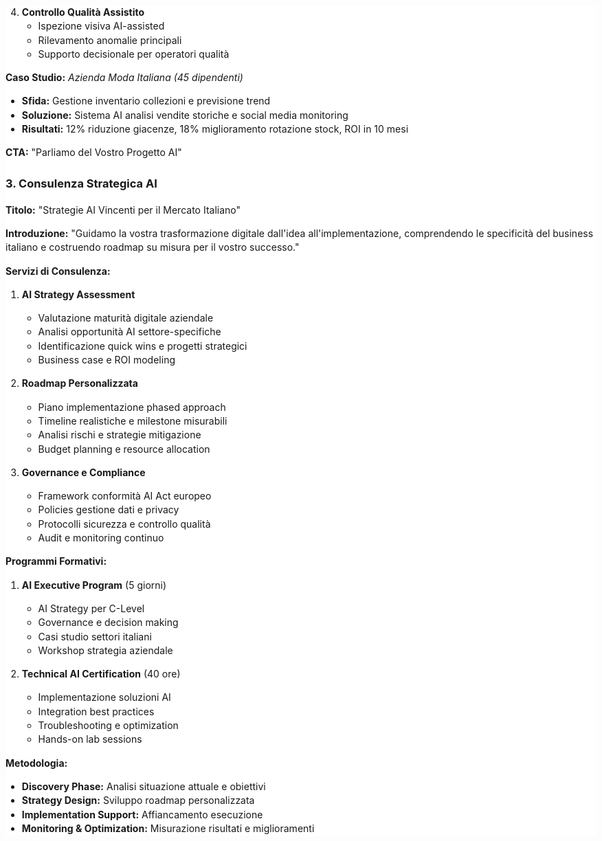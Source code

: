 4. **Controllo Qualità Assistito**
   - Ispezione visiva AI-assisted
   - Rilevamento anomalie principali
   - Supporto decisionale per operatori qualità

**Caso Studio:**
*Azienda Moda Italiana (45 dipendenti)*
- **Sfida:** Gestione inventario collezioni e previsione trend
- **Soluzione:** Sistema AI analisi vendite storiche e social media monitoring
- **Risultati:** 12% riduzione giacenze, 18% miglioramento rotazione stock, ROI in 10 mesi

**CTA:** "Parliamo del Vostro Progetto AI"

### 3. Consulenza Strategica AI

**Titolo:** "Strategie AI Vincenti per il Mercato Italiano"

**Introduzione:**
"Guidamo la vostra trasformazione digitale dall'idea all'implementazione, comprendendo le specificità del business italiano e costruendo roadmap su misura per il vostro successo."

**Servizi di Consulenza:**

1. **AI Strategy Assessment**
   - Valutazione maturità digitale aziendale
   - Analisi opportunità AI settore-specifiche
   - Identificazione quick wins e progetti strategici
   - Business case e ROI modeling

2. **Roadmap Personalizzata**
   - Piano implementazione phased approach
   - Timeline realistiche e milestone misurabili
   - Analisi rischi e strategie mitigazione
   - Budget planning e resource allocation

3. **Governance e Compliance**
   - Framework conformità AI Act europeo
   - Policies gestione dati e privacy
   - Protocolli sicurezza e controllo qualità
   - Audit e monitoring continuo

**Programmi Formativi:**

1. **AI Executive Program** (5 giorni)
   - AI Strategy per C-Level
   - Governance e decision making
   - Casi studio settori italiani
   - Workshop strategia aziendale

2. **Technical AI Certification** (40 ore)
   - Implementazione soluzioni AI
   - Integration best practices
   - Troubleshooting e optimization
   - Hands-on lab sessions

**Metodologia:**
- **Discovery Phase:** Analisi situazione attuale e obiettivi
- **Strategy Design:** Sviluppo roadmap personalizzata
- **Implementation Support:** Affiancamento esecuzione
- **Monitoring & Optimization:** Misurazione risultati e miglioramenti

